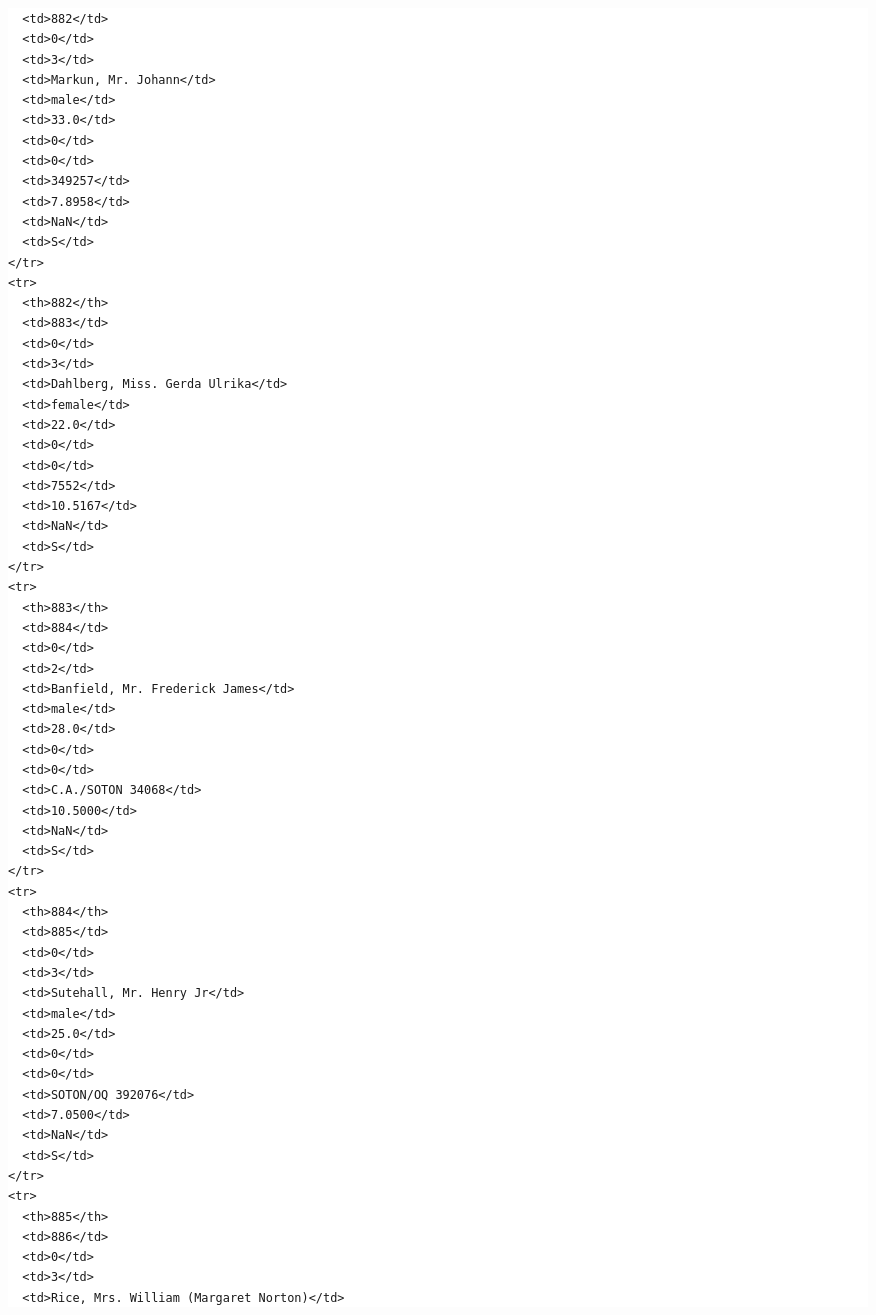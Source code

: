       <td>882</td>
      <td>0</td>
      <td>3</td>
      <td>Markun, Mr. Johann</td>
      <td>male</td>
      <td>33.0</td>
      <td>0</td>
      <td>0</td>
      <td>349257</td>
      <td>7.8958</td>
      <td>NaN</td>
      <td>S</td>
    </tr>
    <tr>
      <th>882</th>
      <td>883</td>
      <td>0</td>
      <td>3</td>
      <td>Dahlberg, Miss. Gerda Ulrika</td>
      <td>female</td>
      <td>22.0</td>
      <td>0</td>
      <td>0</td>
      <td>7552</td>
      <td>10.5167</td>
      <td>NaN</td>
      <td>S</td>
    </tr>
    <tr>
      <th>883</th>
      <td>884</td>
      <td>0</td>
      <td>2</td>
      <td>Banfield, Mr. Frederick James</td>
      <td>male</td>
      <td>28.0</td>
      <td>0</td>
      <td>0</td>
      <td>C.A./SOTON 34068</td>
      <td>10.5000</td>
      <td>NaN</td>
      <td>S</td>
    </tr>
    <tr>
      <th>884</th>
      <td>885</td>
      <td>0</td>
      <td>3</td>
      <td>Sutehall, Mr. Henry Jr</td>
      <td>male</td>
      <td>25.0</td>
      <td>0</td>
      <td>0</td>
      <td>SOTON/OQ 392076</td>
      <td>7.0500</td>
      <td>NaN</td>
      <td>S</td>
    </tr>
    <tr>
      <th>885</th>
      <td>886</td>
      <td>0</td>
      <td>3</td>
      <td>Rice, Mrs. William (Margaret Norton)</td>